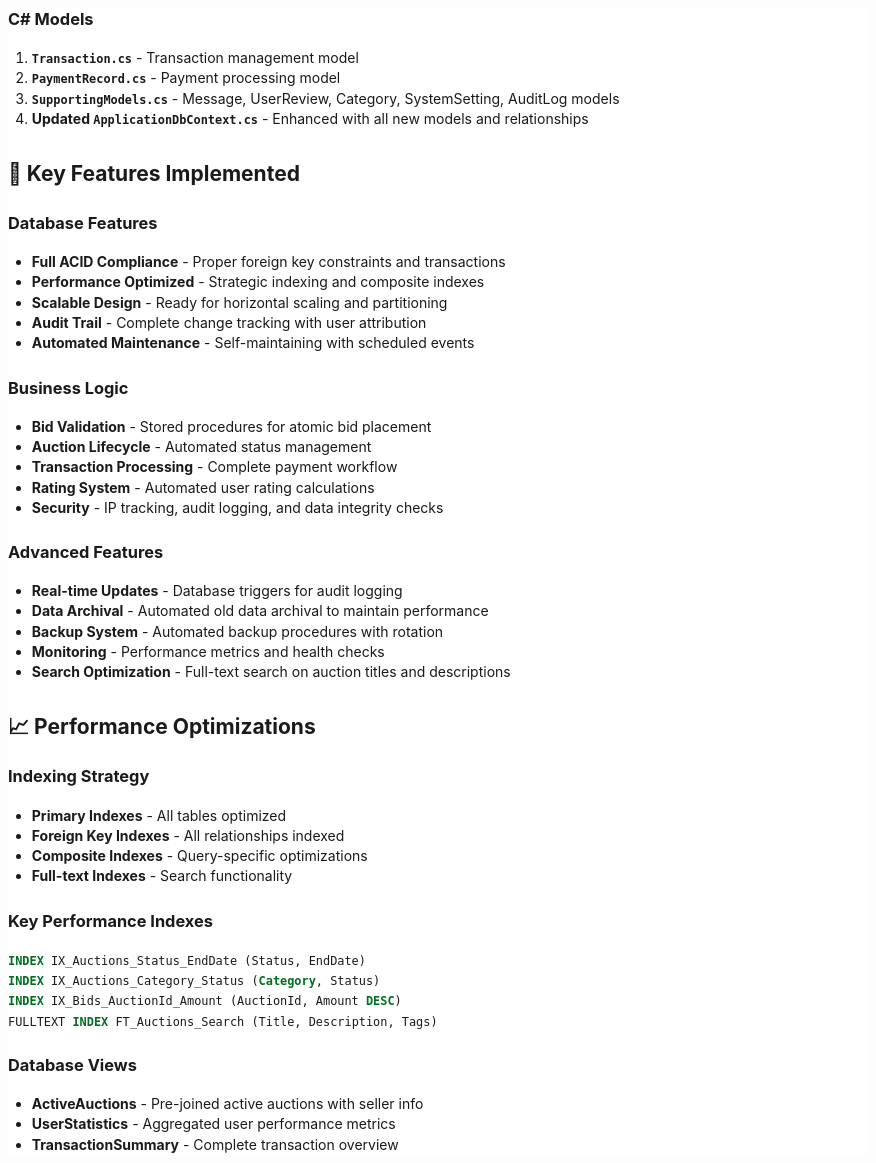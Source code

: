 ### C# Models
1. **`Transaction.cs`** - Transaction management model
2. **`PaymentRecord.cs`** - Payment processing model
3. **`SupportingModels.cs`** - Message, UserReview, Category, SystemSetting, AuditLog models
4. **Updated `ApplicationDbContext.cs`** - Enhanced with all new models and relationships

## 🚀 Key Features Implemented

### Database Features
- **Full ACID Compliance** - Proper foreign key constraints and transactions
- **Performance Optimized** - Strategic indexing and composite indexes
- **Scalable Design** - Ready for horizontal scaling and partitioning
- **Audit Trail** - Complete change tracking with user attribution
- **Automated Maintenance** - Self-maintaining with scheduled events

### Business Logic
- **Bid Validation** - Stored procedures for atomic bid placement
- **Auction Lifecycle** - Automated status management
- **Transaction Processing** - Complete payment workflow
- **Rating System** - Automated user rating calculations
- **Security** - IP tracking, audit logging, and data integrity checks

### Advanced Features
- **Real-time Updates** - Database triggers for audit logging
- **Data Archival** - Automated old data archival to maintain performance
- **Backup System** - Automated backup procedures with rotation
- **Monitoring** - Performance metrics and health checks
- **Search Optimization** - Full-text search on auction titles and descriptions

## 📈 Performance Optimizations

### Indexing Strategy
- **Primary Indexes** - All tables optimized
- **Foreign Key Indexes** - All relationships indexed
- **Composite Indexes** - Query-specific optimizations
- **Full-text Indexes** - Search functionality

### Key Performance Indexes
```sql
INDEX IX_Auctions_Status_EndDate (Status, EndDate)
INDEX IX_Auctions_Category_Status (Category, Status)
INDEX IX_Bids_AuctionId_Amount (AuctionId, Amount DESC)
FULLTEXT INDEX FT_Auctions_Search (Title, Description, Tags)
```

### Database Views
- **ActiveAuctions** - Pre-joined active auctions with seller info
- **UserStatistics** - Aggregated user performance metrics
- **TransactionSummary** - Complete transaction overview
